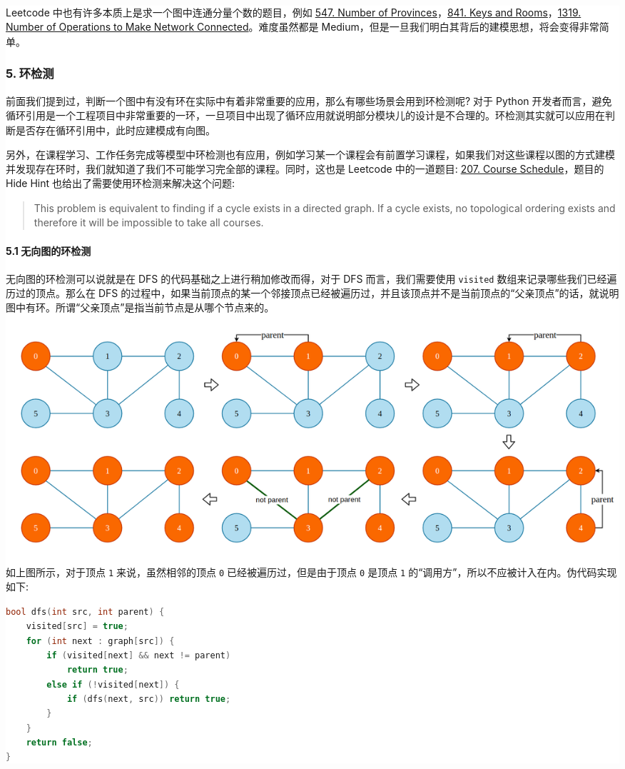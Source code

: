 Leetcode 中也有许多本质上是求一个图中连通分量个数的题目，例如 [547. Number of Provinces](https://leetcode.com/problems/number-of-provinces/)，[841. Keys and Rooms](https://leetcode.com/problems/keys-and-rooms/)，[1319. Number of Operations to Make Network Connected](https://leetcode.com/problems/number-of-operations-to-make-network-connected/)。难度虽然都是 Medium，但是一旦我们明白其背后的建模思想，将会变得非常简单。

### 5. 环检测

前面我们提到过，判断一个图中有没有环在实际中有着非常重要的应用，那么有哪些场景会用到环检测呢? 对于 Python 开发者而言，避免循环引用是一个工程项目中非常重要的一环，一旦项目中出现了循环应用就说明部分模块儿的设计是不合理的。环检测其实就可以应用在判断是否存在循环引用中，此时应建模成有向图。

另外，在课程学习、工作任务完成等模型中环检测也有应用，例如学习某一个课程会有前置学习课程，如果我们对这些课程以图的方式建模并发现存在环时，我们就知道了我们不可能学习完全部的课程。同时，这也是 Leetcode 中的一道题目: [207. Course Schedule](https://leetcode.com/problems/course-schedule/)，题目的 Hide Hint 也给出了需要使用环检测来解决这个问题:

> This problem is equivalent to finding if a cycle exists in a directed graph. If a cycle exists, no topological ordering exists and therefore it will be impossible to take all courses.


#### 5.1 无向图的环检测

无向图的环检测可以说就是在 DFS 的代码基础之上进行稍加修改而得，对于 DFS 而言，我们需要使用 `visited` 数组来记录哪些我们已经遍历过的顶点。那么在 DFS 的过程中，如果当前顶点的某一个邻接顶点已经被遍历过，并且该顶点并不是当前顶点的“父亲顶点”的话，就说明图中有环。所谓“父亲顶点”是指当前节点是从哪个节点来的。

![Alt text](images/1609035616328.png)

如上图所示，对于顶点 `1` 来说，虽然相邻的顶点 `0` 已经被遍历过，但是由于顶点 `0` 是顶点 `1` 的“调用方”，所以不应被计入在内。伪代码实现如下:

```cpp
bool dfs(int src, int parent) {
    visited[src] = true;
    for (int next : graph[src]) {
        if (visited[next] && next != parent)
            return true;
        else if (!visited[next]) {
            if (dfs(next, src)) return true;
        }
    }
    return false;
}
```
